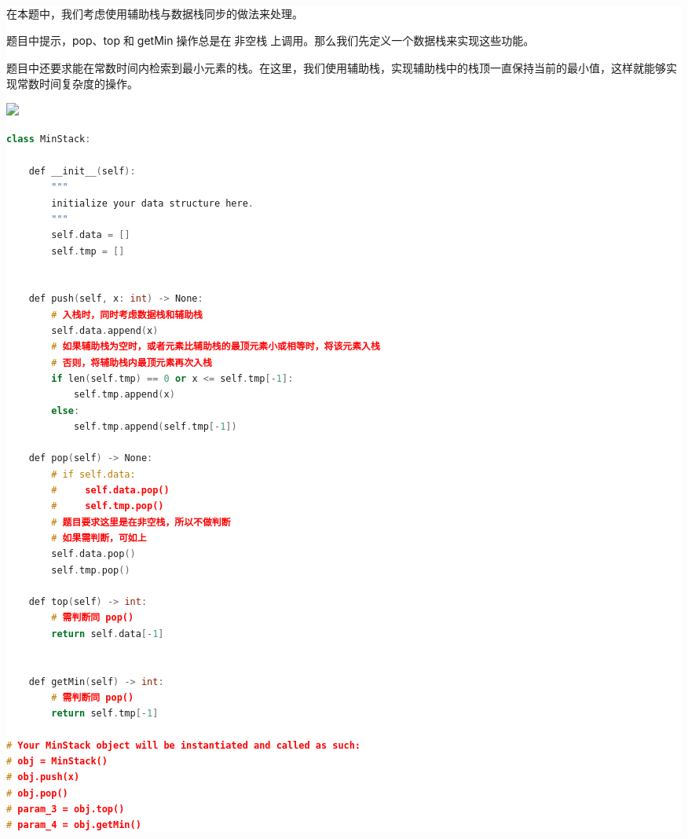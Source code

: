 
在本题中，我们考虑使用辅助栈与数据栈同步的做法来处理。

题目中提示，pop、top 和 getMin 操作总是在 非空栈 上调用。那么我们先定义一个数据栈来实现这些功能。

题目中还要求能在常数时间内检索到最小元素的栈。在这里，我们使用辅助栈，实现辅助栈中的栈顶一直保持当前的最小值，这样就能够实现常数时间复杂度的操作。


![](https://imgconvert.csdnimg.cn/aHR0cHM6Ly9hc3NldHMubGVldGNvZGUtY24uY29tL3NvbHV0aW9uLXN0YXRpYy8xNTUvMTU1X2ZpZzEuZ2lm)





```cpp
class MinStack:

    def __init__(self):
        """
        initialize your data structure here.
        """
        self.data = []
        self.tmp = []


    def push(self, x: int) -> None:
        # 入栈时，同时考虑数据栈和辅助栈
        self.data.append(x)
        # 如果辅助栈为空时，或者元素比辅助栈的最顶元素小或相等时，将该元素入栈
        # 否则，将辅助栈内最顶元素再次入栈
        if len(self.tmp) == 0 or x <= self.tmp[-1]:
            self.tmp.append(x)
        else:
            self.tmp.append(self.tmp[-1])

    def pop(self) -> None:
        # if self.data:
        #     self.data.pop()
        #     self.tmp.pop()
        # 题目要求这里是在非空栈，所以不做判断
        # 如果需判断，可如上
        self.data.pop()
        self.tmp.pop()

    def top(self) -> int:
        # 需判断同 pop()
        return self.data[-1]


    def getMin(self) -> int:
        # 需判断同 pop()
        return self.tmp[-1]

# Your MinStack object will be instantiated and called as such:
# obj = MinStack()
# obj.push(x)
# obj.pop()
# param_3 = obj.top()
# param_4 = obj.getMin()
```

